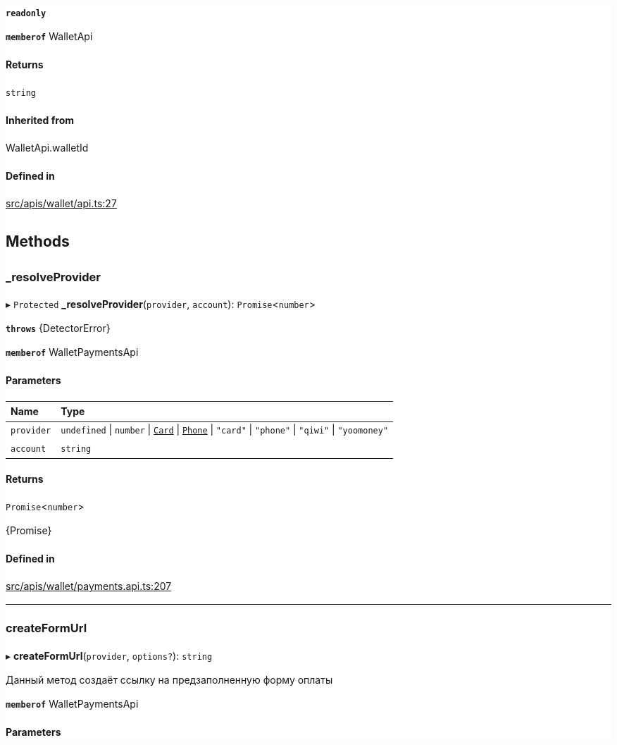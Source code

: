 **`readonly`**

**`memberof`** WalletApi

#### Returns

`string`

#### Inherited from

WalletApi.walletId

#### Defined in

[src/apis/wallet/api.ts:27](https://github.com/AlexXanderGrib/node-qiwi-sdk/blob/16c3ee8/src/apis/wallet/api.ts#L27)

## Methods

### \_resolveProvider

▸ `Protected` **_resolveProvider**(`provider`, `account`): `Promise`<`number`\>

**`throws`** {DetectorError}

**`memberof`** WalletPaymentsApi

#### Parameters

| Name | Type |
| :------ | :------ |
| `provider` | `undefined` \| `number` \| [`Card`](../enums/QIWI.QuickPayRecipients.md#card) \| [`Phone`](../enums/QIWI.QuickPayRecipients.md#phone) \| ``"card"`` \| ``"phone"`` \| ``"qiwi"`` \| ``"yoomoney"`` |
| `account` | `string` |

#### Returns

`Promise`<`number`\>

{Promise<number>}

#### Defined in

[src/apis/wallet/payments.api.ts:207](https://github.com/AlexXanderGrib/node-qiwi-sdk/blob/16c3ee8/src/apis/wallet/payments.api.ts#L207)

___

### createFormUrl

▸ **createFormUrl**(`provider`, `options?`): `string`

Данный метод создаёт ссылку на предзаполненную форму оплаты

**`memberof`** WalletPaymentsApi

#### Parameters
